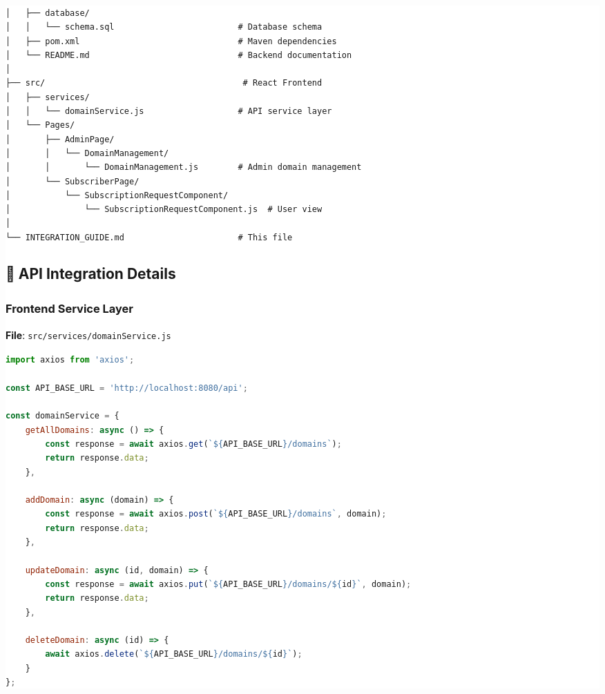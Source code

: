 ```
│   ├── database/
│   │   └── schema.sql                         # Database schema
│   ├── pom.xml                                # Maven dependencies
│   └── README.md                              # Backend documentation
│
├── src/                                        # React Frontend
│   ├── services/
│   │   └── domainService.js                   # API service layer
│   └── Pages/
│       ├── AdminPage/
│       │   └── DomainManagement/
│       │       └── DomainManagement.js        # Admin domain management
│       └── SubscriberPage/
│           └── SubscriptionRequestComponent/
│               └── SubscriptionRequestComponent.js  # User view
│
└── INTEGRATION_GUIDE.md                       # This file
```

## 🔌 API Integration Details

### Frontend Service Layer

**File**: `src/services/domainService.js`

```javascript
import axios from 'axios';

const API_BASE_URL = 'http://localhost:8080/api';

const domainService = {
    getAllDomains: async () => {
        const response = await axios.get(`${API_BASE_URL}/domains`);
        return response.data;
    },
    
    addDomain: async (domain) => {
        const response = await axios.post(`${API_BASE_URL}/domains`, domain);
        return response.data;
    },
    
    updateDomain: async (id, domain) => {
        const response = await axios.put(`${API_BASE_URL}/domains/${id}`, domain);
        return response.data;
    },
    
    deleteDomain: async (id) => {
        await axios.delete(`${API_BASE_URL}/domains/${id}`);
    }
};
```
